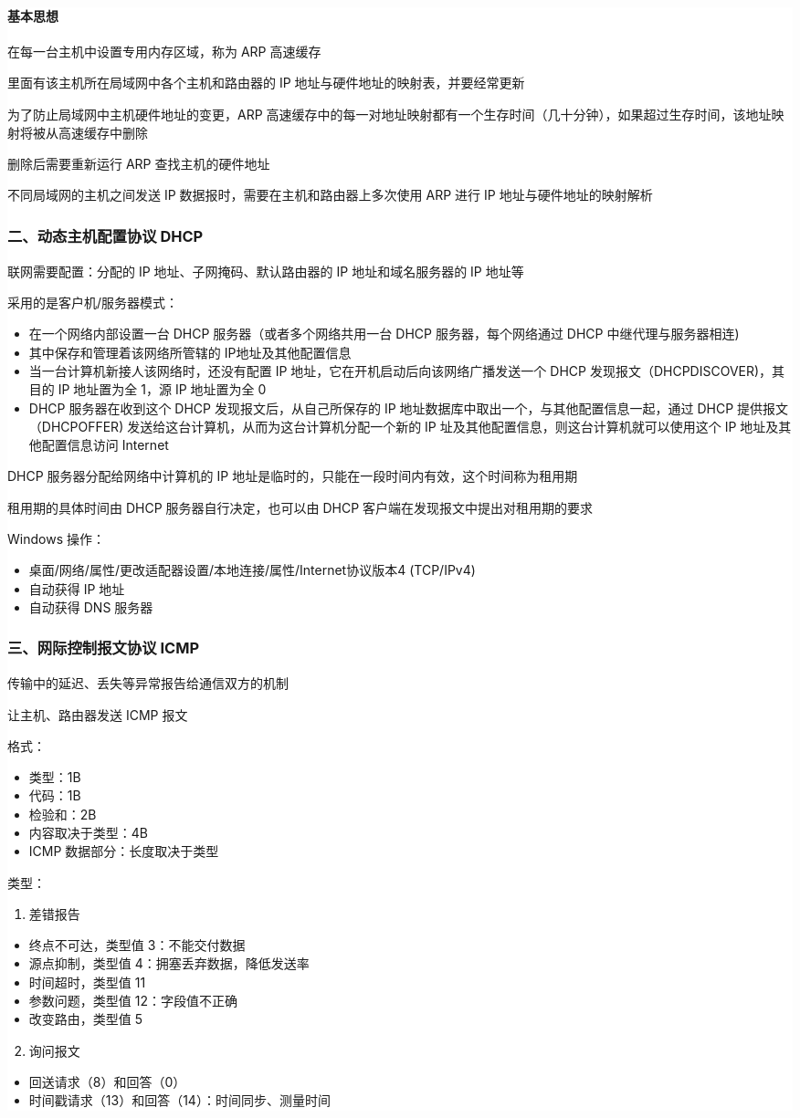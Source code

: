 #### 基本思想

在每一台主机中设置专用内存区域，称为 ARP 高速缓存

里面有该主机所在局域网中各个主机和路由器的 IP 地址与硬件地址的映射表，并要经常更新

为了防止局域网中主机硬件地址的变更，ARP 高速缓存中的每一对地址映射都有一个生存时间（几十分钟），如果超过生存时间，该地址映射将被从高速缓存中删除

删除后需要重新运行 ARP 查找主机的硬件地址

不同局域网的主机之间发送 IP 数据报时，需要在主机和路由器上多次使用 ARP 进行 IP 地址与硬件地址的映射解析

### 二、动态主机配置协议 DHCP

联网需要配置：分配的 IP 地址、子网掩码、默认路由器的 IP 地址和域名服务器的 IP 地址等

采用的是客户机/服务器模式：

- 在一个网络内部设置一台 DHCP 服务器（或者多个网络共用一台 DHCP 服务器，每个网络通过 DHCP 中继代理与服务器相连)
- 其中保存和管理着该网络所管辖的 IP地址及其他配置信息
- 当一台计算机新接人该网络时，还没有配置 IP 地址，它在开机启动后向该网络广播发送一个 DHCP 发现报文（DHCPDISCOVER)，其目的 IP 地址置为全 1，源 IP 地址置为全 0
- DHCP 服务器在收到这个 DHCP 发现报文后，从自己所保存的 IP 地址数据库中取出一个，与其他配置信息一起，通过 DHCP 提供报文 （DHCPOFFER) 发送给这台计算机，从而为这台计算机分配一个新的 IP 址及其他配置信息，则这台计算机就可以使用这个 IP 地址及其他配置信息访问 Internet

DHCP 服务器分配给网络中计算机的 IP 地址是临时的，只能在一段时间内有效，这个时间称为租用期

租用期的具体时间由 DHCP 服务器自行决定，也可以由 DHCP 客户端在发现报文中提出对租用期的要求

Windows 操作：

- 桌面/网络/属性/更改适配器设置/本地连接/属性/Internet协议版本4 (TCP/IPv4)
- 自动获得 IP 地址
- 自动获得 DNS 服务器

### 三、网际控制报文协议 ICMP

传输中的延迟、丢失等异常报告给通信双方的机制

让主机、路由器发送 ICMP 报文

格式：

- 类型：1B
- 代码：1B
- 检验和：2B
- 内容取决于类型：4B
- ICMP 数据部分：长度取决于类型

类型：

1. 差错报告
  - 终点不可达，类型值 3：不能交付数据
  - 源点抑制，类型值 4：拥塞丢弃数据，降低发送率
  - 时间超时，类型值 11
  - 参数问题，类型值 12：字段值不正确
  - 改变路由，类型值 5

2. 询问报文
  - 回送请求（8）和回答（0）
  - 时间戳请求（13）和回答（14）：时间同步、测量时间
